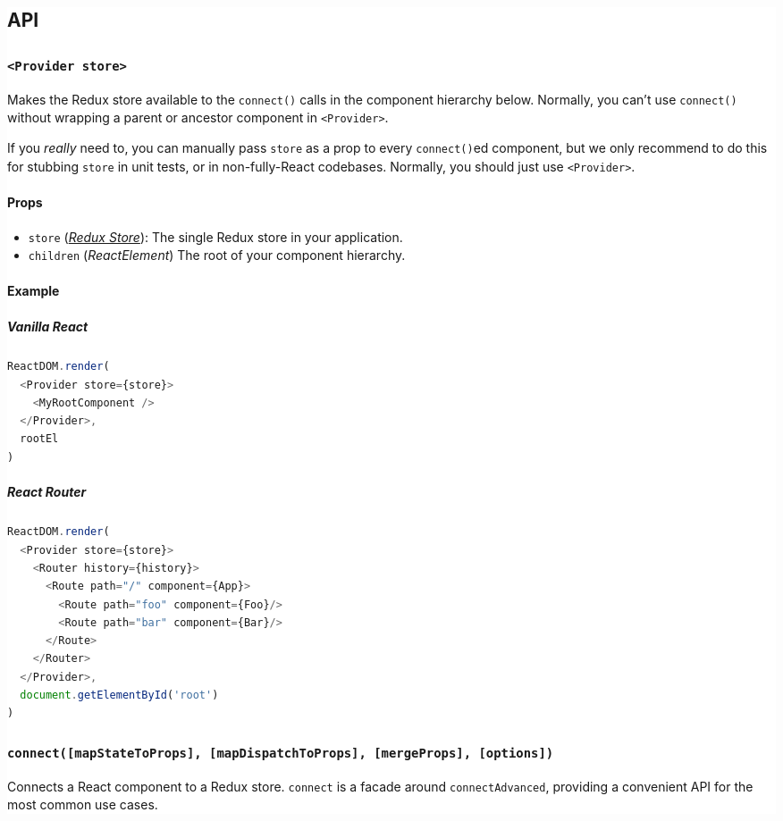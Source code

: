 ## API

<a id="provider"></a>
### `<Provider store>`

Makes the Redux store available to the `connect()` calls in the component hierarchy below. Normally, you can’t use `connect()` without wrapping a parent or ancestor component in `<Provider>`.

If you *really* need to, you can manually pass `store` as a prop to every `connect()`ed component, but we only recommend to do this for stubbing `store` in unit tests, or in non-fully-React codebases. Normally, you should just use `<Provider>`.

#### Props

* `store` (*[Redux Store](http://redux.js.org/docs/api/Store.html)*): The single Redux store in your application.
* `children` (*ReactElement*) The root of your component hierarchy.

#### Example

##### Vanilla React

```js
ReactDOM.render(
  <Provider store={store}>
    <MyRootComponent />
  </Provider>,
  rootEl
)
```

##### React Router

```js
ReactDOM.render(
  <Provider store={store}>
    <Router history={history}>
      <Route path="/" component={App}>
        <Route path="foo" component={Foo}/>
        <Route path="bar" component={Bar}/>
      </Route>
    </Router>
  </Provider>,
  document.getElementById('root')
)
```


<a id="connect"></a>
### `connect([mapStateToProps], [mapDispatchToProps], [mergeProps], [options])`

Connects a React component to a Redux store. `connect` is a facade around `connectAdvanced`, providing a convenient API for the most common use cases.
